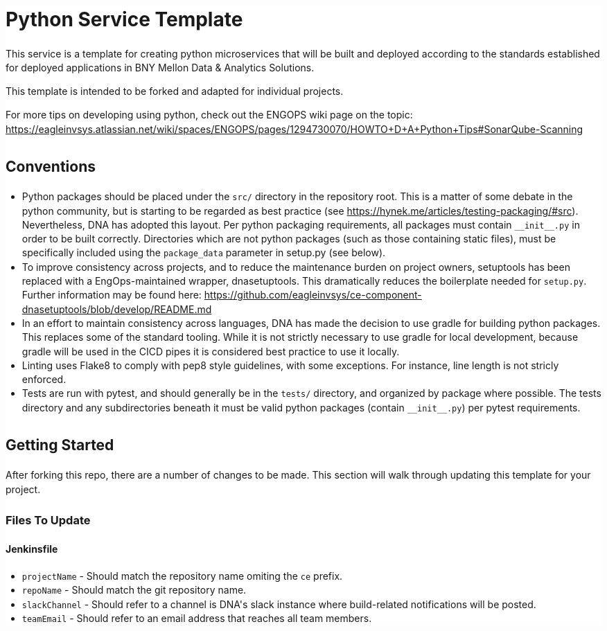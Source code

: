 # Python Service Template

This service is a template for creating python microservices that will be built
and deployed according to the standards established for deployed applications in
BNY Mellon Data & Analytics Solutions.

This template is intended to be forked and adapted for individual projects.

For more tips on developing using python, check out the ENGOPS wiki page on the topic:
https://eagleinvsys.atlassian.net/wiki/spaces/ENGOPS/pages/1294730070/HOWTO+D+A+Python+Tips#SonarQube-Scanning

## Conventions

* Python packages should be placed under the `src/` directory in the repository
  root. This is a matter of some debate in the python community, but is starting
  to be regarded as best practice (see
  https://hynek.me/articles/testing-packaging/#src). Nevertheless, DNA has
  adopted this layout. Per python packaging requirements, all packages must
  contain `__init__.py` in order to be built correctly. Directories which are not
  python packages (such as those containing static files), must be specifically
  included using the `package_data` parameter in setup.py (see below).
* To improve consistency across projects, and to reduce the maintenance burden
  on project owners, setuptools has been replaced with a EngOps-maintained
  wrapper, dnasetuptools. This dramatically reduces the boilerplate needed for
  `setup.py`. Further information may be found here:
  https://github.com/eagleinvsys/ce-component-dnasetuptools/blob/develop/README.md
* In an effort to maintain consistency across languages, DNA has made the
  decision to use gradle for building python packages. This replaces some of the
  standard tooling. While it is not strictly necessary to use gradle for local
  development, because gradle will be used in the CICD pipes it is considered
  best practice to use it locally.
* Linting uses Flake8 to comply with pep8 style guidelines, with some
  exceptions. For instance, line length is not stricly enforced.
* Tests are run with pytest, and should generally be in the `tests/` directory,
  and organized by package where possible. The tests directory and any
  subdirectories beneath it must be valid python packages (contain
  `__init__.py`) per pytest requirements.

## Getting Started

After forking this repo, there are a number of changes to be made. This section
will walk through updating this template for your project.


### Files To Update

#### Jenkinsfile

* `projectName` - Should match the repository name omiting the `ce`
  prefix.
* `repoName` - Should match the git repository name.
* `slackChannel` - Should refer to a channel is DNA's slack instance where
  build-related notifications will be posted.
* `teamEmail` - Should refer to an email address that reaches all team members.
